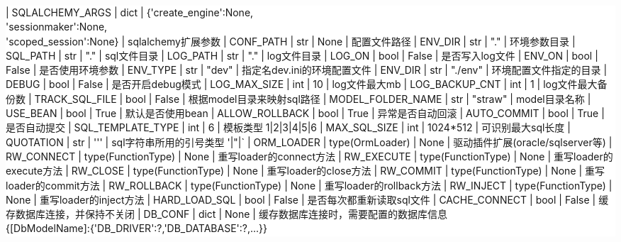 | SQLALCHEMY_ARGS | dict | {'create_engine':None,<br/>'sessionmaker':None,<br/>'scoped_session':None} | sqlalchemy扩展参数
| CONF_PATH | str | None |  配置文件路径
| ENV_DIR | str | "." |  环境参数目录
| SQL_PATH | str | "." |  sql文件目录
| LOG_PATH | str | "." |  log文件目录
| LOG_ON | bool | False |  是否写入log文件
| ENV_ON | bool | False |  是否使用环境参数
| ENV_TYPE | str | "dev" |  指定名dev.ini的环境配置文件
| ENV_DIR | str | "./env" |  环境配置文件指定的目录
| DEBUG | bool | False |  是否开启debug模式
| LOG_MAX_SIZE | int | 10 |   log文件最大mb
| LOG_BACKUP_CNT | int | 1 |  log文件最大备份数
| TRACK_SQL_FILE | bool | False |  根据model目录来映射sql路径
| MODEL_FOLDER_NAME | str | "straw" |   model目录名称
| USE_BEAN | bool | True |  默认是否使用bean
| ALLOW_ROLLBACK | bool | True |  异常是否自动回滚
| AUTO_COMMIT | bool | True |  是否自动提交
| SQL_TEMPLATE_TYPE | int | 6 | 模板类型 1\|2\|3\|4\|5\|6
| MAX_SQL_SIZE | int | 1024*512 | 可识别最大sql长度
| QUOTATION | str | '\'' | sql字符串所用的引号类型  \'\|\"\|\`
| ORM_LOADER | type(OrmLoader) | None |  驱动插件扩展(oracle/sqlserver等)
| RW_CONNECT | type(FunctionType) | None |  重写loader的connect方法
| RW_EXECUTE | type(FunctionType) | None |  重写loader的execute方法
| RW_CLOSE | type(FunctionType) | None |  重写loader的close方法
| RW_COMMIT | type(FunctionType) | None |  重写loader的commit方法
| RW_ROLLBACK | type(FunctionType) | None |  重写loader的rollback方法
| RW_INJECT | type(FunctionType) | None |  重写loader的inject方法
| HARD_LOAD_SQL | bool | False |  是否每次都重新读取sql文件
| CACHE_CONNECT | bool | False |  缓存数据库连接，并保持不关闭
| DB_CONF | dict | None | 缓存数据库连接时，需要配置的数据库信息<br>{[DbModelName]:{'DB_DRIVER':?,'DB_DATABASE':?,...}}
